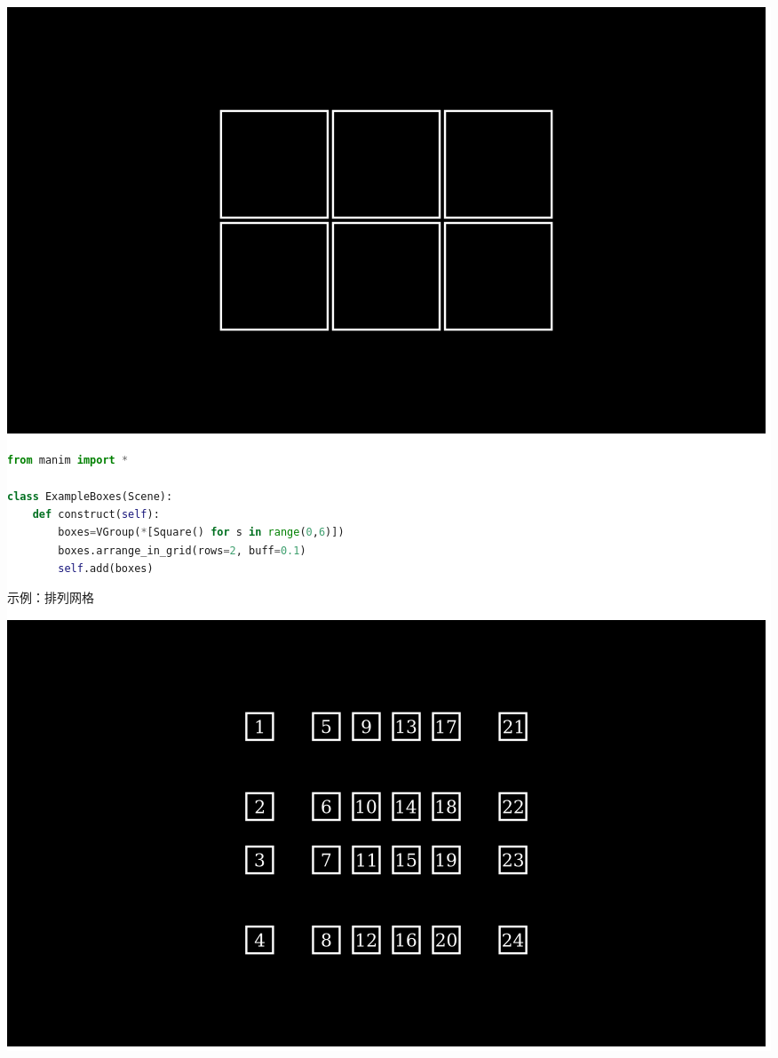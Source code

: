 ![ExampleBoxes-1.png](../static/ExampleBoxes-1.png)

```py
from manim import *

class ExampleBoxes(Scene):
    def construct(self):
        boxes=VGroup(*[Square() for s in range(0,6)])
        boxes.arrange_in_grid(rows=2, buff=0.1)
        self.add(boxes)
```


示例：排列网格

![ArrangeInGrid-1.png](../static/ArrangeInGrid-1.png)
